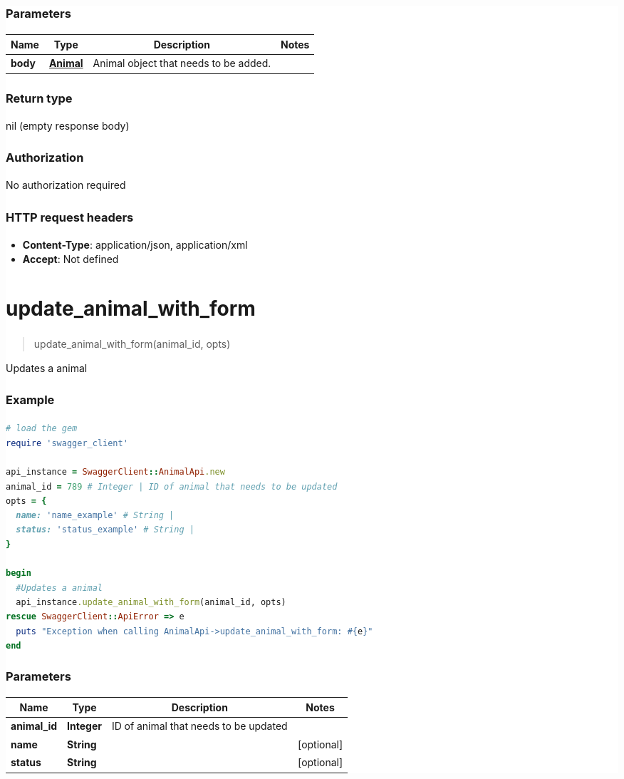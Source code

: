 ### Parameters

Name | Type | Description  | Notes
------------- | ------------- | ------------- | -------------
 **body** | [**Animal**](Animal.md)| Animal object that needs to be added. | 

### Return type

nil (empty response body)

### Authorization

No authorization required

### HTTP request headers

 - **Content-Type**: application/json, application/xml
 - **Accept**: Not defined



# **update_animal_with_form**
> update_animal_with_form(animal_id, opts)

Updates a animal

### Example
```ruby
# load the gem
require 'swagger_client'

api_instance = SwaggerClient::AnimalApi.new
animal_id = 789 # Integer | ID of animal that needs to be updated
opts = { 
  name: 'name_example' # String | 
  status: 'status_example' # String | 
}

begin
  #Updates a animal
  api_instance.update_animal_with_form(animal_id, opts)
rescue SwaggerClient::ApiError => e
  puts "Exception when calling AnimalApi->update_animal_with_form: #{e}"
end
```

### Parameters

Name | Type | Description  | Notes
------------- | ------------- | ------------- | -------------
 **animal_id** | **Integer**| ID of animal that needs to be updated | 
 **name** | **String**|  | [optional] 
 **status** | **String**|  | [optional] 
